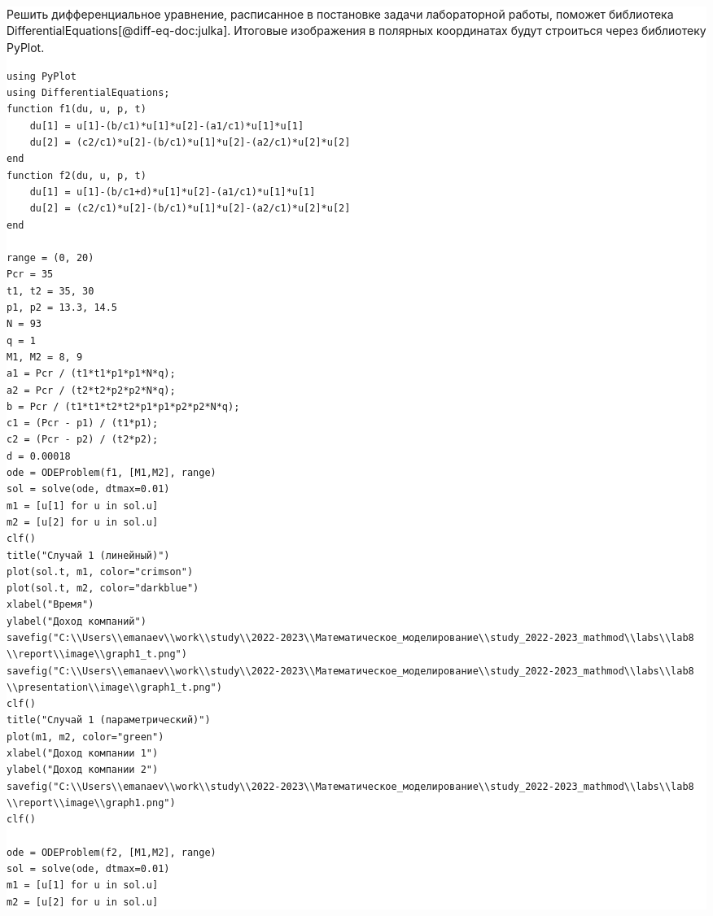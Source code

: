 Решить дифференциальное уравнение, расписанное в постановке задачи лабораторной работы, поможет библиотека DifferentialEquations[@diff-eq-doc:julka].
Итоговые изображения в полярных координатах будут строиться через библиотеку PyPlot.

    using PyPlot
    using DifferentialEquations;
    function f1(du, u, p, t)
        du[1] = u[1]-(b/c1)*u[1]*u[2]-(a1/c1)*u[1]*u[1]
        du[2] = (c2/c1)*u[2]-(b/c1)*u[1]*u[2]-(a2/c1)*u[2]*u[2]
    end
    function f2(du, u, p, t)
        du[1] = u[1]-(b/c1+d)*u[1]*u[2]-(a1/c1)*u[1]*u[1]
        du[2] = (c2/c1)*u[2]-(b/c1)*u[1]*u[2]-(a2/c1)*u[2]*u[2]
    end
    
    range = (0, 20)
    Pcr = 35
    t1, t2 = 35, 30
    p1, p2 = 13.3, 14.5
    N = 93
    q = 1
    M1, M2 = 8, 9
    a1 = Pcr / (t1*t1*p1*p1*N*q);
    a2 = Pcr / (t2*t2*p2*p2*N*q);
    b = Pcr / (t1*t1*t2*t2*p1*p1*p2*p2*N*q);
    c1 = (Pcr - p1) / (t1*p1);
    c2 = (Pcr - p2) / (t2*p2);
    d = 0.00018
    ode = ODEProblem(f1, [M1,M2], range)
    sol = solve(ode, dtmax=0.01)
    m1 = [u[1] for u in sol.u]
    m2 = [u[2] for u in sol.u]
    clf()
    title("Случай 1 (линейный)")
    plot(sol.t, m1, color="crimson")
    plot(sol.t, m2, color="darkblue")
    xlabel("Время")
    ylabel("Доход компаний")
    savefig("C:\\Users\\emanaev\\work\\study\\2022-2023\\Математическое_моделирование\\study_2022-2023_mathmod\\labs\\lab8\\report\\image\\graph1_t.png")
    savefig("C:\\Users\\emanaev\\work\\study\\2022-2023\\Математическое_моделирование\\study_2022-2023_mathmod\\labs\\lab8\\presentation\\image\\graph1_t.png")
    clf()
    title("Случай 1 (параметрический)")
    plot(m1, m2, color="green")
    xlabel("Доход компании 1")
    ylabel("Доход компании 2")
    savefig("C:\\Users\\emanaev\\work\\study\\2022-2023\\Математическое_моделирование\\study_2022-2023_mathmod\\labs\\lab8\\report\\image\\graph1.png")
    clf()
    
    ode = ODEProblem(f2, [M1,M2], range)
    sol = solve(ode, dtmax=0.01)
    m1 = [u[1] for u in sol.u]
    m2 = [u[2] for u in sol.u]
    